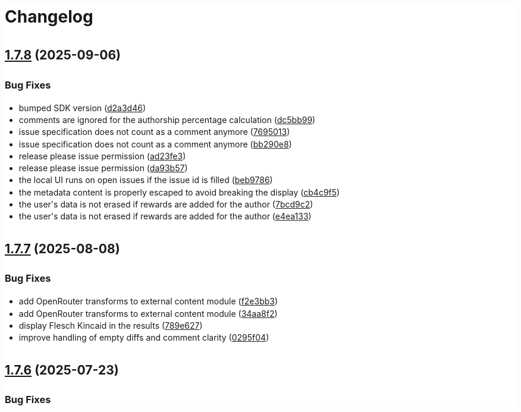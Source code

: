 # Changelog

## [1.7.8](https://github.com/ubiquity-os-marketplace/text-conversation-rewards/compare/v1.7.7...v1.7.8) (2025-09-06)


### Bug Fixes

* bumped SDK version ([d2a3d46](https://github.com/ubiquity-os-marketplace/text-conversation-rewards/commit/d2a3d460fa05938e93dd10da05dba57cf51cad8f))
* comments are ignored for the authorship percentage calculation ([dc5bb99](https://github.com/ubiquity-os-marketplace/text-conversation-rewards/commit/dc5bb99c51aa0ed280f2e4be981c71622fcb6e51))
* issue specification does not count as a comment anymore ([7695013](https://github.com/ubiquity-os-marketplace/text-conversation-rewards/commit/769501369588e4528a8f4b9269b4c2a43080d589))
* issue specification does not count as a comment anymore ([bb290e8](https://github.com/ubiquity-os-marketplace/text-conversation-rewards/commit/bb290e87934b1aa120e3af4556fa2ecaf1b032fd))
* release please issue permission ([ad23fe3](https://github.com/ubiquity-os-marketplace/text-conversation-rewards/commit/ad23fe35709d2a15275455cce15e936bdbc68168))
* release please issue permission ([da93b57](https://github.com/ubiquity-os-marketplace/text-conversation-rewards/commit/da93b5728b8a7248f43e14995f9660c9d3e34625))
* the local UI runs on open issues if the issue id is filled ([beb9786](https://github.com/ubiquity-os-marketplace/text-conversation-rewards/commit/beb9786c922fe5b508be2bc3673ead47c1f6e316))
* the metadata content is properly escaped to avoid breaking the display ([cb4c9f5](https://github.com/ubiquity-os-marketplace/text-conversation-rewards/commit/cb4c9f52d8eb3d9d7abc84858125c01fb6a1534e))
* the user's data is not erased if rewards are added for the author ([7bcd9c2](https://github.com/ubiquity-os-marketplace/text-conversation-rewards/commit/7bcd9c28cc87e9c69b55fea1021f83ee3cfedd25))
* the user's data is not erased if rewards are added for the author ([e4ea133](https://github.com/ubiquity-os-marketplace/text-conversation-rewards/commit/e4ea1332350d7fb428daaae58991a3122ddc78c8))

## [1.7.7](https://github.com/ubiquity-os-marketplace/text-conversation-rewards/compare/v1.7.6...v1.7.7) (2025-08-08)


### Bug Fixes

* add OpenRouter transforms to external content module ([f2e3bb3](https://github.com/ubiquity-os-marketplace/text-conversation-rewards/commit/f2e3bb35ba9ae6d3422c9026a7cd8fe49cf90797))
* add OpenRouter transforms to external content module ([34aa8f2](https://github.com/ubiquity-os-marketplace/text-conversation-rewards/commit/34aa8f28a87956cb099240c89d4194a5abdd2281))
* display Flesch Kincaid in the results ([789e627](https://github.com/ubiquity-os-marketplace/text-conversation-rewards/commit/789e6273fe0a66f626ebcd79b073a04185968d9f))
* improve handling of empty diffs and comment clarity ([0295f04](https://github.com/ubiquity-os-marketplace/text-conversation-rewards/commit/0295f0478982f2d00a264c206f25b61a57561980))

## [1.7.6](https://github.com/ubiquity-os-marketplace/text-conversation-rewards/compare/v1.7.5...v1.7.6) (2025-07-23)


### Bug Fixes

